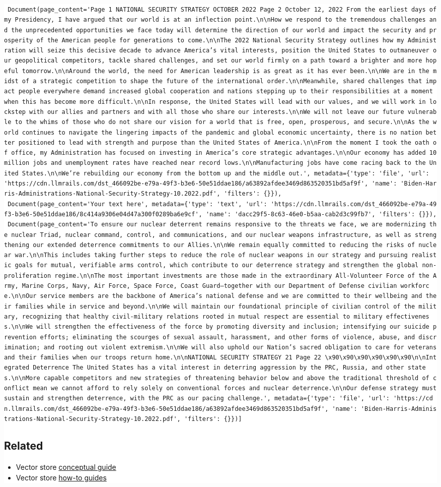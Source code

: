 ```output
 Document(page_content='Page 1 NATIONAL SECURITY STRATEGY OCTOBER 2022 Page 2 October 12, 2022 From the earliest days of my Presidency, I have argued that our world is at an inflection point.\n\nHow we respond to the tremendous challenges and the unprecedented opportunities we face today will determine the direction of our world and impact the security and prosperity of the American people for generations to come.\n\nThe 2022 National Security Strategy outlines how my Administration will seize this decisive decade to advance America’s vital interests, position the United States to outmaneuver our geopolitical competitors, tackle shared challenges, and set our world firmly on a path toward a brighter and more hopeful tomorrow.\n\nAround the world, the need for American leadership is as great as it has ever been.\n\nWe are in the midst of a strategic competition to shape the future of the international order.\n\nMeanwhile, shared challenges that impact people everywhere demand increased global cooperation and nations stepping up to their responsibilities at a moment when this has become more difficult.\n\nIn response, the United States will lead with our values, and we will work in lockstep with our allies and partners and with all those who share our interests.\n\nWe will not leave our future vulnerable to the whims of those who do not share our vision for a world that is free, open, prosperous, and secure.\n\nAs the world continues to navigate the lingering impacts of the pandemic and global economic uncertainty, there is no nation better positioned to lead with strength and purpose than the United States of America.\n\nFrom the moment I took the oath of office, my Administration has focused on investing in America’s core strategic advantages.\n\nOur economy has added 10 million jobs and unemployment rates have reached near record lows.\n\nManufacturing jobs have come racing back to the United States.\n\nWe’re rebuilding our economy from the bottom up and the middle out.', metadata={'type': 'file', 'url': 'https://cdn.llmrails.com/dst_466092be-e79a-49f3-b3e6-50e51ddae186/a63892afdee3469d863520351bd5af9f', 'name': 'Biden-Harris-Administrations-National-Security-Strategy-10.2022.pdf', 'filters': {}}),
 Document(page_content='Your text here', metadata={'type': 'text', 'url': 'https://cdn.llmrails.com/dst_466092be-e79a-49f3-b3e6-50e51ddae186/8c414a9306e04d47a300f0289ba6e9cf', 'name': 'dacc29f5-8c63-46e0-b5aa-cab2d3c99fb7', 'filters': {}}),
 Document(page_content='To ensure our nuclear deterrent remains responsive to the threats we face, we are modernizing the nuclear Triad, nuclear command, control, and communications, and our nuclear weapons infrastructure, as well as strengthening our extended deterrence commitments to our Allies.\n\nWe remain equally committed to reducing the risks of nuclear war.\n\nThis includes taking further steps to reduce the role of nuclear weapons in our strategy and pursuing realistic goals for mutual, verifiable arms control, which contribute to our deterrence strategy and strengthen the global non-proliferation regime.\n\nThe most important investments are those made in the extraordinary All-Volunteer Force of the Army, Marine Corps, Navy, Air Force, Space Force, Coast Guard—together with our Department of Defense civilian workforce.\n\nOur service members are the backbone of America’s national defense and we are committed to their wellbeing and their families while in service and beyond.\n\nWe will maintain our foundational principle of civilian control of the military, recognizing that healthy civil-military relations rooted in mutual respect are essential to military effectiveness.\n\nWe will strengthen the effectiveness of the force by promoting diversity and inclusion; intensifying our suicide prevention efforts; eliminating the scourges of sexual assault, harassment, and other forms of violence, abuse, and discrimination; and rooting out violent extremism.\n\nWe will also uphold our Nation’s sacred obligation to care for veterans and their families when our troops return home.\n\nNATIONAL SECURITY STRATEGY 21 Page 22 \x90\x90\x90\x90\x90\x90\n\nIntegrated Deterrence The United States has a vital interest in deterring aggression by the PRC, Russia, and other states.\n\nMore capable competitors and new strategies of threatening behavior below and above the traditional threshold of conflict mean we cannot afford to rely solely on conventional forces and nuclear deterrence.\n\nOur defense strategy must sustain and strengthen deterrence, with the PRC as our pacing challenge.', metadata={'type': 'file', 'url': 'https://cdn.llmrails.com/dst_466092be-e79a-49f3-b3e6-50e51ddae186/a63892afdee3469d863520351bd5af9f', 'name': 'Biden-Harris-Administrations-National-Security-Strategy-10.2022.pdf', 'filters': {}})]
```



## Related

- Vector store [conceptual guide](/docs/concepts/#vector-stores)
- Vector store [how-to guides](/docs/how_to/#vector-stores)
